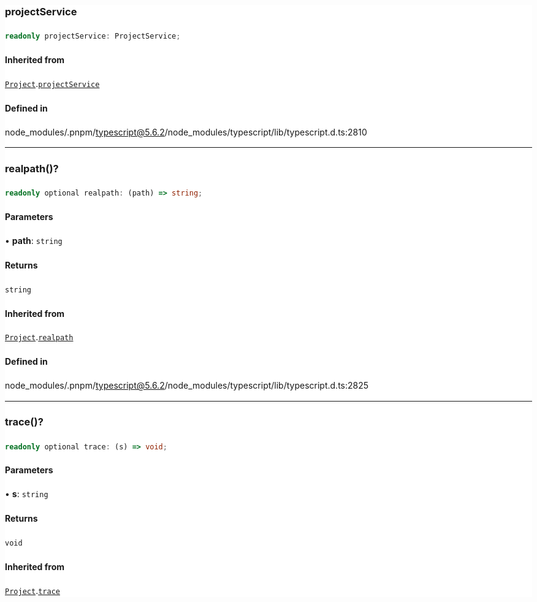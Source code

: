 ### projectService

```ts
readonly projectService: ProjectService;
```

#### Inherited from

[`Project`](Project.md).[`projectService`](Project.md#projectservice)

#### Defined in

node\_modules/.pnpm/typescript@5.6.2/node\_modules/typescript/lib/typescript.d.ts:2810

***

### realpath()?

```ts
readonly optional realpath: (path) => string;
```

#### Parameters

• **path**: `string`

#### Returns

`string`

#### Inherited from

[`Project`](Project.md).[`realpath`](Project.md#realpath)

#### Defined in

node\_modules/.pnpm/typescript@5.6.2/node\_modules/typescript/lib/typescript.d.ts:2825

***

### trace()?

```ts
readonly optional trace: (s) => void;
```

#### Parameters

• **s**: `string`

#### Returns

`void`

#### Inherited from

[`Project`](Project.md).[`trace`](Project.md#trace)

